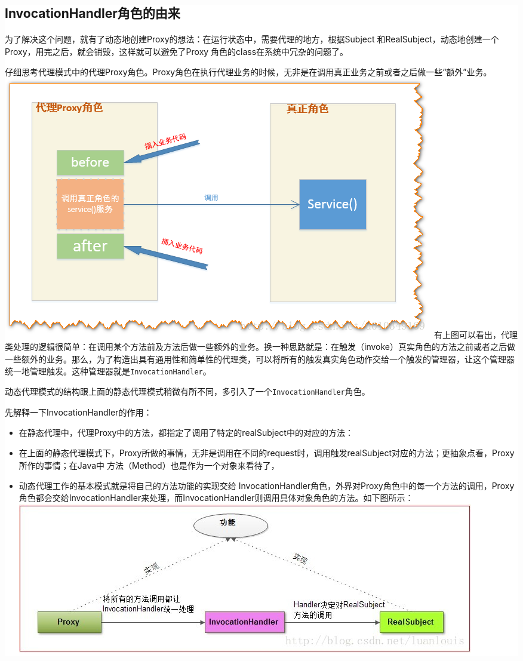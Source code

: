 
## InvocationHandler角色的由来

为了解决这个问题，就有了动态地创建Proxy的想法：在运行状态中，需要代理的地方，根据Subject 和RealSubject，动态地创建一个Proxy，用完之后，就会销毁，这样就可以避免了Proxy 角色的class在系统中冗杂的问题了。

仔细思考代理模式中的代理Proxy角色。Proxy角色在执行代理业务的时候，无非是在调用真正业务之前或者之后做一些“额外”业务。
![5f8398259e98a348f4404b133054688a](代理模式之动态代理（ProxyPattern）.resources/6251753F-5E91-4EE6-A91A-54C367D63F98.png)
有上图可以看出，代理类处理的逻辑很简单：在调用某个方法前及方法后做一些额外的业务。换一种思路就是：在触发（invoke）真实角色的方法之前或者之后做一些额外的业务。那么，为了构造出具有通用性和简单性的代理类，可以将所有的触发真实角色动作交给一个触发的管理器，让这个管理器统一地管理触发。这种管理器就是`InvocationHandler`。

动态代理模式的结构跟上面的静态代理模式稍微有所不同，多引入了一个`InvocationHandler`角色。

先解释一下InvocationHandler的作用：

* 在静态代理中，代理Proxy中的方法，都指定了调用了特定的realSubject中的对应的方法：

* 在上面的静态代理模式下，Proxy所做的事情，无非是调用在不同的request时，调用触发realSubject对应的方法；更抽象点看，Proxy所作的事情；在Java中 方法（Method）也是作为一个对象来看待了，

* 动态代理工作的基本模式就是将自己的方法功能的实现交给 InvocationHandler角色，外界对Proxy角色中的每一个方法的调用，Proxy角色都会交给InvocationHandler来处理，而InvocationHandler则调用具体对象角色的方法。如下图所示：
![5170f9ec5789b81fcb37a7f0da393614](代理模式之动态代理（ProxyPattern）.resources/F524952A-E230-47A8-8174-D58E49E9145F.jpg)
